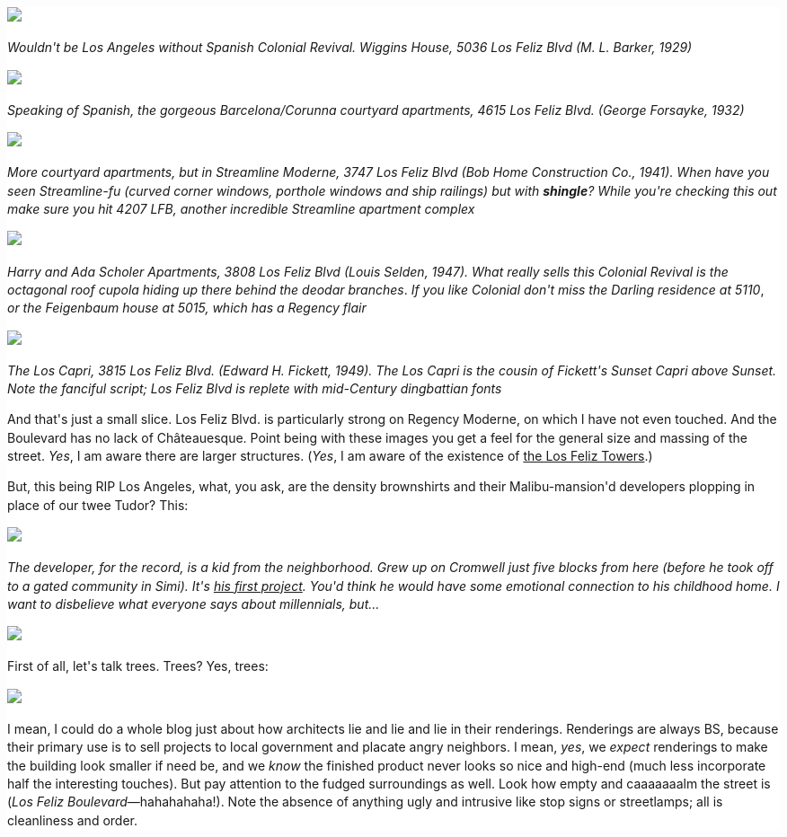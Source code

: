 ![](/images/screen-shot-2021-12-16-at-3.34.29-pm.jpg)

_Wouldn't be Los Angeles without Spanish Colonial Revival. Wiggins House, 5036 Los Feliz Blvd (M. L. Barker, 1929)_

![](https://riplosangeles.files.wordpress.com/2021/12/screen-shot-2021-12-16-at-3.41.04-pm.jpg?w=1024)

_Speaking of Spanish, the gorgeous Barcelona/Corunna courtyard apartments, 4615 Los Feliz Blvd. (George Forsayke, 1932)_

![](/images/screen-shot-2021-12-16-at-4.01.53-pm.jpg)

_More courtyard apartments, but in Streamline Moderne, 3747 Los Feliz Blvd (Bob Home Construction Co., 1941). When have you seen Streamline-fu (curved corner windows, porthole windows and ship railings) but with **shingle**? While you're checking this out make sure you hit 4207 LFB, another incredible Streamline apartment complex_

![](/images/screen-shot-2021-12-16-at-4.34.02-pm.jpg)

_Harry and Ada Scholer Apartments, 3808 Los Feliz Blvd (Louis Selden, 1947). What really sells this Colonial Revival is the octagonal roof cupola hiding up there behind the deodar branches_. _If you like Colonial don't miss the Darling residence at 5110_, _or the Feigenbaum house at 5015, which has a Regency flair_

![](/images/screen-shot-2021-12-16-at-4.55.57-pm.jpg)

_The Los Capri, 3815 Los Feliz Blvd. (Edward H. Fickett, 1949). The Los Capri is the cousin of Fickett's Sunset Capri above Sunset. Note the fanciful script; Los Feliz Blvd is replete with mid-Century dingbattian fonts_

And that's just a small slice. Los Feliz Blvd. is particularly strong on Regency Moderne, on which I have not even touched. And the Boulevard has no lack of Châteauesque. Point being with these images you get a feel for the general size and massing of the street. _Yes_, I am aware there are larger structures. (_Yes_, I am aware of the existence of [the Los Feliz Towers](https://live.staticflickr.com/65535/51750867212_981da6d859_o.jpg).)

But, this being RIP Los Angeles, what, you ask, are the density brownshirts and their Malibu-mansion'd developers plopping in place of our twee Tudor? This:

![](/images/screen-shot-2021-12-16-at-5.33.59-pm.jpg)

_The developer, for the record, is a kid from the neighborhood. Grew up on Cromwell just five blocks from here (before he took off to a gated community in Simi). It's [his first project](https://live.staticflickr.com/65535/51752441949_4affacc44d_o.jpg). You'd think he would have some emotional connection to his childhood home. I want to disbelieve what everyone says about millennials, but..._

![](/images/screen-shot-2021-12-17-at-4.24.18-pm.jpg)

First of all, let's talk trees. Trees? Yes, trees:

![](https://riplosangeles.files.wordpress.com/2021/12/screen-shot-2021-12-17-at-6.40.56-pm.jpg?w=786)

I mean, I could do a whole blog just about how architects lie and lie and lie in their renderings. Renderings are always BS, because their primary use is to sell projects to local government and placate angry neighbors. I mean, _yes_, we _expect_ renderings to make the building look smaller if need be, and we _know_ the finished product never looks so nice and high-end (much less incorporate half the interesting touches). But pay attention to the fudged surroundings as well. Look how empty and caaaaaaalm the street is (_Los Feliz Boulevard_—hahahahaha!). Note the absence of anything ugly and intrusive like stop signs or streetlamps; all is cleanliness and order.
